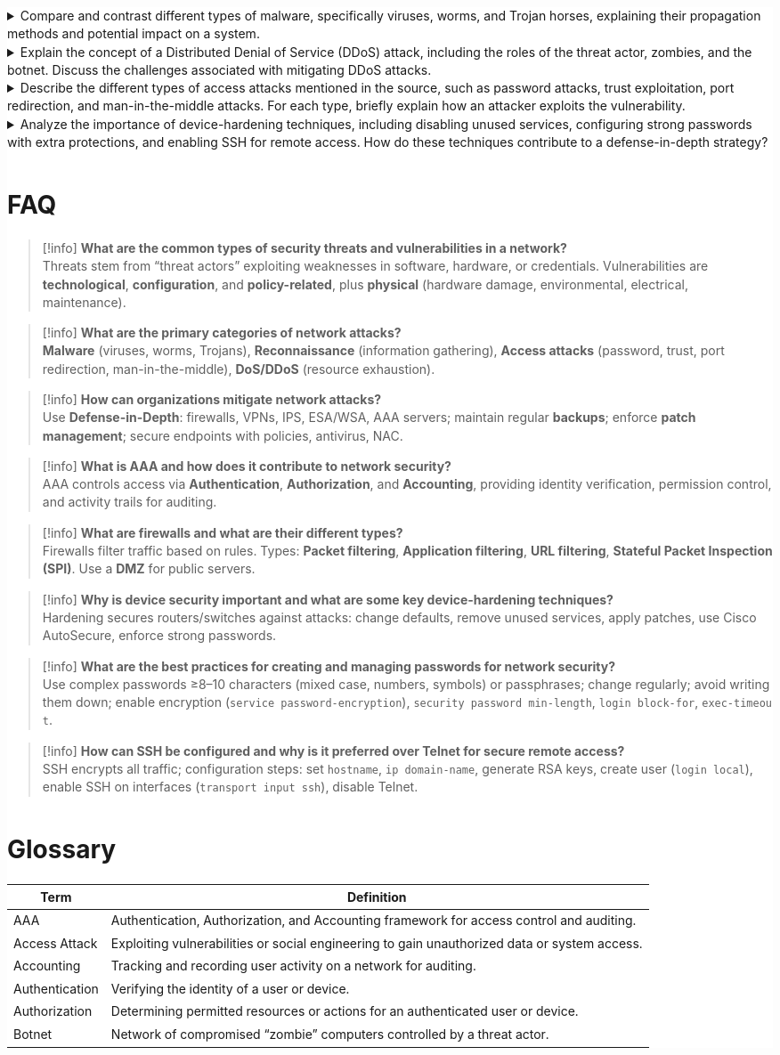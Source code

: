 <details><summary>Compare and contrast different types of malware, specifically viruses, worms, and Trojan horses, explaining their propagation methods and potential impact on a system.</summary></details>

<details><summary>Explain the concept of a Distributed Denial of Service (DDoS) attack, including the roles of the threat actor, zombies, and the botnet. Discuss the challenges associated with mitigating DDoS attacks.</summary></details>

<details><summary>Describe the different types of access attacks mentioned in the source, such as password attacks, trust exploitation, port redirection, and man-in-the-middle attacks. For each type, briefly explain how an attacker exploits the vulnerability.</summary></details>

<details><summary>Analyze the importance of device-hardening techniques, including disabling unused services, configuring strong passwords with extra protections, and enabling SSH for remote access. How do these techniques contribute to a defense-in-depth strategy?</summary></details>

# FAQ
> [!info] **What are the common types of security threats and vulnerabilities in a network?**  
> Threats stem from “threat actors” exploiting weaknesses in software, hardware, or credentials. Vulnerabilities are **technological**, **configuration**, and **policy-related**, plus **physical** (hardware damage, environmental, electrical, maintenance).

> [!info] **What are the primary categories of network attacks?**  
> **Malware** (viruses, worms, Trojans), **Reconnaissance** (information gathering), **Access attacks** (password, trust, port redirection, man-in-the-middle), **DoS/DDoS** (resource exhaustion).

> [!info] **How can organizations mitigate network attacks?**  
> Use **Defense-in-Depth**: firewalls, VPNs, IPS, ESA/WSA, AAA servers; maintain regular **backups**; enforce **patch management**; secure endpoints with policies, antivirus, NAC.

> [!info] **What is AAA and how does it contribute to network security?**  
> AAA controls access via **Authentication**, **Authorization**, and **Accounting**, providing identity verification, permission control, and activity trails for auditing.

> [!info] **What are firewalls and what are their different types?**  
> Firewalls filter traffic based on rules. Types: **Packet filtering**, **Application filtering**, **URL filtering**, **Stateful Packet Inspection (SPI)**. Use a **DMZ** for public servers.

> [!info] **Why is device security important and what are some key device-hardening techniques?**  
> Hardening secures routers/switches against attacks: change defaults, remove unused services, apply patches, use Cisco AutoSecure, enforce strong passwords.

> [!info] **What are the best practices for creating and managing passwords for network security?**  
> Use complex passwords ≥8–10 characters (mixed case, numbers, symbols) or passphrases; change regularly; avoid writing them down; enable encryption (`service password-encryption`), `security password min-length`, `login block-for`, `exec-timeout`.

> [!info] **How can SSH be configured and why is it preferred over Telnet for secure remote access?**  
> SSH encrypts all traffic; configuration steps: set `hostname`, `ip domain-name`, generate RSA keys, create user (`login local`), enable SSH on interfaces (`transport input ssh`), disable Telnet.

# Glossary
| Term                                   | Definition                                                                                                             |
|----------------------------------------|------------------------------------------------------------------------------------------------------------------------|
| AAA                                    | Authentication, Authorization, and Accounting framework for access control and auditing.                                |
| Access Attack                          | Exploiting vulnerabilities or social engineering to gain unauthorized data or system access.                           |
| Accounting                             | Tracking and recording user activity on a network for auditing.                                                        |
| Authentication                         | Verifying the identity of a user or device.                                                                            |
| Authorization                          | Determining permitted resources or actions for an authenticated user or device.                                        |
| Botnet                                 | Network of compromised “zombie” computers controlled by a threat actor.                                                |